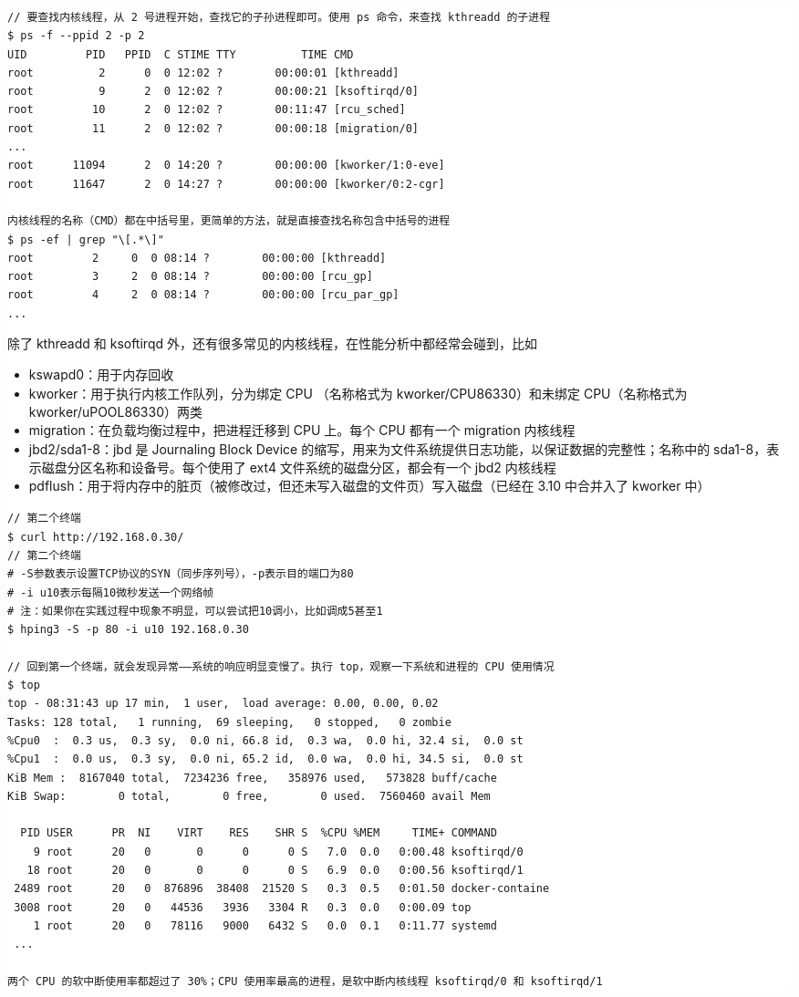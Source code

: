 ```
// 要查找内核线程，从 2 号进程开始，查找它的子孙进程即可。使用 ps 命令，来查找 kthreadd 的子进程
$ ps -f --ppid 2 -p 2
UID         PID   PPID  C STIME TTY          TIME CMD
root          2      0  0 12:02 ?        00:00:01 [kthreadd]
root          9      2  0 12:02 ?        00:00:21 [ksoftirqd/0]
root         10      2  0 12:02 ?        00:11:47 [rcu_sched]
root         11      2  0 12:02 ?        00:00:18 [migration/0]
...
root      11094      2  0 14:20 ?        00:00:00 [kworker/1:0-eve]
root      11647      2  0 14:27 ?        00:00:00 [kworker/0:2-cgr]

内核线程的名称（CMD）都在中括号里，更简单的方法，就是直接查找名称包含中括号的进程
$ ps -ef | grep "\[.*\]"
root         2     0  0 08:14 ?        00:00:00 [kthreadd]
root         3     2  0 08:14 ?        00:00:00 [rcu_gp]
root         4     2  0 08:14 ?        00:00:00 [rcu_par_gp]
...
```

除了 kthreadd 和 ksoftirqd 外，还有很多常见的内核线程，在性能分析中都经常会碰到，比如

* kswapd0：用于内存回收
* kworker：用于执行内核工作队列，分为绑定 CPU （名称格式为 kworker/CPU86330）和未绑定 CPU（名称格式为 kworker/uPOOL86330）两类
* migration：在负载均衡过程中，把进程迁移到 CPU 上。每个 CPU 都有一个 migration 内核线程
* jbd2/sda1-8：jbd 是 Journaling Block Device 的缩写，用来为文件系统提供日志功能，以保证数据的完整性；名称中的 sda1-8，表示磁盘分区名称和设备号。每个使用了 ext4 文件系统的磁盘分区，都会有一个 jbd2 内核线程
* pdflush：用于将内存中的脏页（被修改过，但还未写入磁盘的文件页）写入磁盘（已经在 3.10 中合并入了 kworker 中）

```
// 第二个终端
$ curl http://192.168.0.30/
// 第二个终端
# -S参数表示设置TCP协议的SYN（同步序列号），-p表示目的端口为80
# -i u10表示每隔10微秒发送一个网络帧
# 注：如果你在实践过程中现象不明显，可以尝试把10调小，比如调成5甚至1
$ hping3 -S -p 80 -i u10 192.168.0.30

// 回到第一个终端，就会发现异常——系统的响应明显变慢了。执行 top，观察一下系统和进程的 CPU 使用情况
$ top
top - 08:31:43 up 17 min,  1 user,  load average: 0.00, 0.00, 0.02
Tasks: 128 total,   1 running,  69 sleeping,   0 stopped,   0 zombie
%Cpu0  :  0.3 us,  0.3 sy,  0.0 ni, 66.8 id,  0.3 wa,  0.0 hi, 32.4 si,  0.0 st
%Cpu1  :  0.0 us,  0.3 sy,  0.0 ni, 65.2 id,  0.0 wa,  0.0 hi, 34.5 si,  0.0 st
KiB Mem :  8167040 total,  7234236 free,   358976 used,   573828 buff/cache
KiB Swap:        0 total,        0 free,        0 used.  7560460 avail Mem

  PID USER      PR  NI    VIRT    RES    SHR S  %CPU %MEM     TIME+ COMMAND
    9 root      20   0       0      0      0 S   7.0  0.0   0:00.48 ksoftirqd/0
   18 root      20   0       0      0      0 S   6.9  0.0   0:00.56 ksoftirqd/1
 2489 root      20   0  876896  38408  21520 S   0.3  0.5   0:01.50 docker-containe
 3008 root      20   0   44536   3936   3304 R   0.3  0.0   0:00.09 top
    1 root      20   0   78116   9000   6432 S   0.0  0.1   0:11.77 systemd
 ...
 
两个 CPU 的软中断使用率都超过了 30%；CPU 使用率最高的进程，是软中断内核线程 ksoftirqd/0 和 ksoftirqd/1 
```
